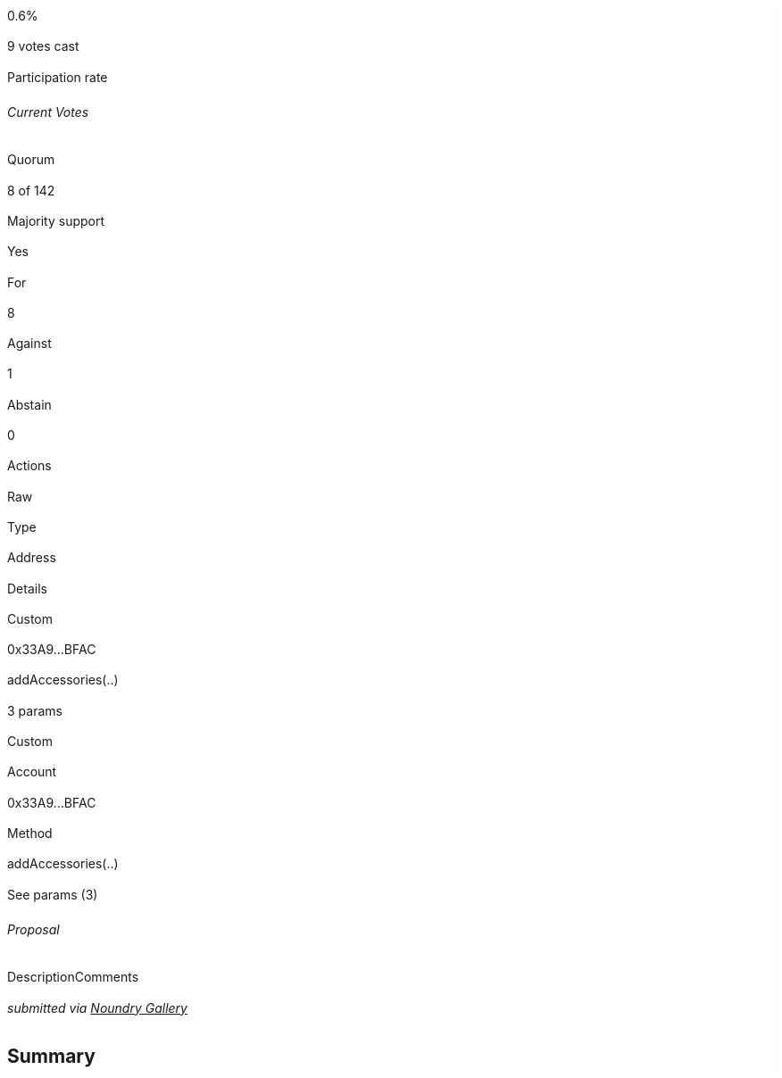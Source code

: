 
0.6%

9 votes cast

Participation rate

###### Current Votes

Quorum

8 of 142

Majority support

Yes

For

8

Against

1

Abstain

0

Actions

Raw

Type

Address

Details

Custom

0x33A9...BFAC

addAccessories(..)

3 params

Custom

Account

0x33A9...BFAC

Method

addAccessories(..)

See params (3)

###### Proposal

DescriptionComments

_submitted via [Noundry Gallery](https://gallery.noundry.wtf/trait/678986c758d30555cb6380a4)_

## Summary

